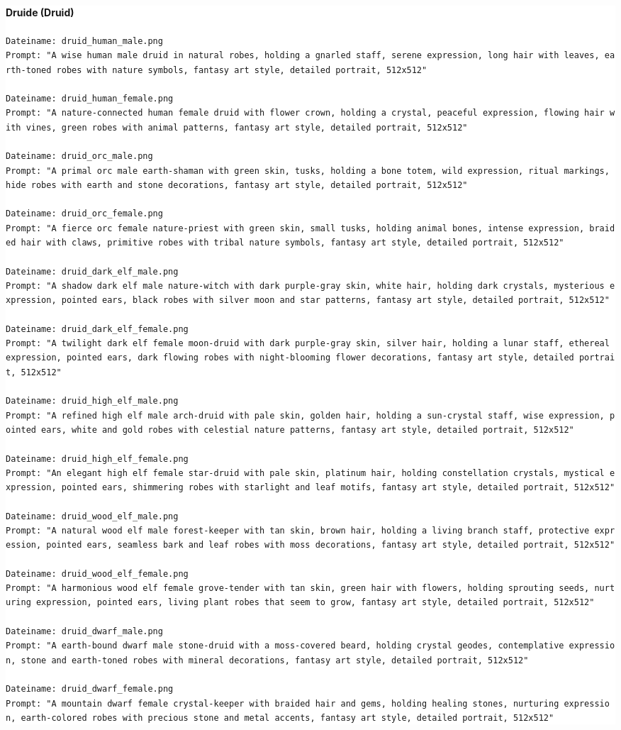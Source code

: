 #### Druide (Druid)
```
Dateiname: druid_human_male.png
Prompt: "A wise human male druid in natural robes, holding a gnarled staff, serene expression, long hair with leaves, earth-toned robes with nature symbols, fantasy art style, detailed portrait, 512x512"

Dateiname: druid_human_female.png
Prompt: "A nature-connected human female druid with flower crown, holding a crystal, peaceful expression, flowing hair with vines, green robes with animal patterns, fantasy art style, detailed portrait, 512x512"

Dateiname: druid_orc_male.png
Prompt: "A primal orc male earth-shaman with green skin, tusks, holding a bone totem, wild expression, ritual markings, hide robes with earth and stone decorations, fantasy art style, detailed portrait, 512x512"

Dateiname: druid_orc_female.png
Prompt: "A fierce orc female nature-priest with green skin, small tusks, holding animal bones, intense expression, braided hair with claws, primitive robes with tribal nature symbols, fantasy art style, detailed portrait, 512x512"

Dateiname: druid_dark_elf_male.png
Prompt: "A shadow dark elf male nature-witch with dark purple-gray skin, white hair, holding dark crystals, mysterious expression, pointed ears, black robes with silver moon and star patterns, fantasy art style, detailed portrait, 512x512"

Dateiname: druid_dark_elf_female.png
Prompt: "A twilight dark elf female moon-druid with dark purple-gray skin, silver hair, holding a lunar staff, ethereal expression, pointed ears, dark flowing robes with night-blooming flower decorations, fantasy art style, detailed portrait, 512x512"

Dateiname: druid_high_elf_male.png
Prompt: "A refined high elf male arch-druid with pale skin, golden hair, holding a sun-crystal staff, wise expression, pointed ears, white and gold robes with celestial nature patterns, fantasy art style, detailed portrait, 512x512"

Dateiname: druid_high_elf_female.png
Prompt: "An elegant high elf female star-druid with pale skin, platinum hair, holding constellation crystals, mystical expression, pointed ears, shimmering robes with starlight and leaf motifs, fantasy art style, detailed portrait, 512x512"

Dateiname: druid_wood_elf_male.png
Prompt: "A natural wood elf male forest-keeper with tan skin, brown hair, holding a living branch staff, protective expression, pointed ears, seamless bark and leaf robes with moss decorations, fantasy art style, detailed portrait, 512x512"

Dateiname: druid_wood_elf_female.png
Prompt: "A harmonious wood elf female grove-tender with tan skin, green hair with flowers, holding sprouting seeds, nurturing expression, pointed ears, living plant robes that seem to grow, fantasy art style, detailed portrait, 512x512"

Dateiname: druid_dwarf_male.png
Prompt: "A earth-bound dwarf male stone-druid with a moss-covered beard, holding crystal geodes, contemplative expression, stone and earth-toned robes with mineral decorations, fantasy art style, detailed portrait, 512x512"

Dateiname: druid_dwarf_female.png
Prompt: "A mountain dwarf female crystal-keeper with braided hair and gems, holding healing stones, nurturing expression, earth-colored robes with precious stone and metal accents, fantasy art style, detailed portrait, 512x512"
```

